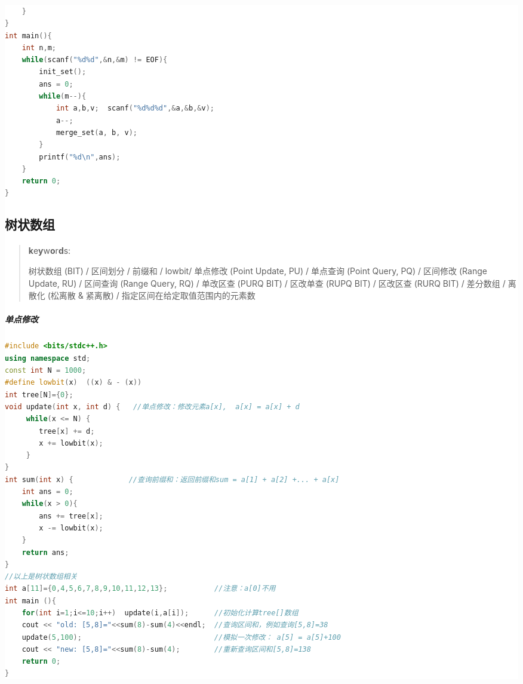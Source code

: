 ```cpp
    }
}
int main(){
    int n,m;
    while(scanf("%d%d",&n,&m) != EOF){
        init_set();
        ans = 0;
        while(m--){
            int a,b,v;  scanf("%d%d%d",&a,&b,&v);
            a--;
            merge_set(a, b, v);
        }
        printf("%d\n",ans);
    }
    return 0;
}

```

## 树状数组

> **k**e**y**w**o**r**d**s:
>
> 树状数组 (BIT) / 区间划分 / 前缀和 / lowbit/ 单点修改 (Point Update, PU) / 单点查询 (Point Query, PQ) / 区间修改 (Range Update, RU) / 区间查询 (Range Query, RQ) / 单改区查 (PURQ BIT) / 区改单查 (RUPQ BIT) / 区改区查 (RURQ BIT) / 差分数组 / 离散化 (松离散 & 紧离散) / 指定区间在给定取值范围内的元素数

##### 单点修改

```cpp
#include <bits/stdc++.h>
using namespace std;
const int N = 1000;
#define lowbit(x)  ((x) & - (x))
int tree[N]={0};
void update(int x, int d) {   //单点修改：修改元素a[x],  a[x] = a[x] + d
     while(x <= N) {
        tree[x] += d;
        x += lowbit(x);
     }
}
int sum(int x) {             //查询前缀和：返回前缀和sum = a[1] + a[2] +... + a[x]
    int ans = 0;
    while(x > 0){
        ans += tree[x];
        x -= lowbit(x);
    }
    return ans;
}
//以上是树状数组相关
int a[11]={0,4,5,6,7,8,9,10,11,12,13};           //注意：a[0]不用
int main (){
    for(int i=1;i<=10;i++)  update(i,a[i]);      //初始化计算tree[]数组
    cout << "old: [5,8]="<<sum(8)-sum(4)<<endl;  //查询区间和，例如查询[5,8]=38
    update(5,100);                               //模拟一次修改： a[5] = a[5]+100
    cout << "new: [5,8]="<<sum(8)-sum(4);        //重新查询区间和[5,8]=138
    return 0;
}

```

